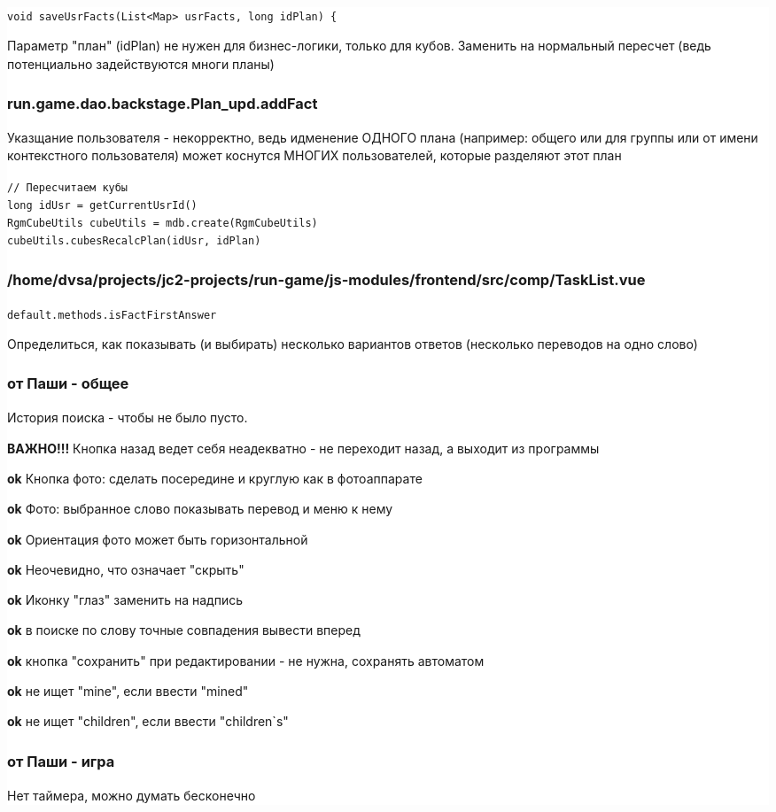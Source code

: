 ~~~
void saveUsrFacts(List<Map> usrFacts, long idPlan) {
~~~

Параметр "план" (idPlan) не нужен для бизнес-логики, только для кубов. Заменить на
нормальный пересчет (ведь потенциально задействуются многи планы)

### run.game.dao.backstage.Plan_upd.addFact

Указщание пользователя - некорректно, ведь идменение ОДНОГО плана (например: общего или
для группы или от имени контекстного пользователя) может коснутся МНОГИХ пользователей,
которые разделяют этот план

```
// Пересчитаем кубы
long idUsr = getCurrentUsrId()
RgmCubeUtils cubeUtils = mdb.create(RgmCubeUtils)
cubeUtils.cubesRecalcPlan(idUsr, idPlan)
   ```

### /home/dvsa/projects/jc2-projects/run-game/js-modules/frontend/src/comp/TaskList.vue

~~~
default.methods.isFactFirstAnswer
~~~

Определиться, как показывать (и выбирать) несколько вариантов ответов
(несколько переводов на одно слово)

### от Паши - общее

История поиска - чтобы не было пусто.

**ВАЖНО!!!** Кнопка назад ведет себя неадекватно - не переходит назад, а выходит из
программы

**ok** Кнопка фото: сделать посередине и круглую как в фотоаппарате

**ok** Фото: выбранное слово показывать перевод и меню к нему

**ok** Ориентация фото может быть горизонтальной

**ok** Неочевидно, что означает "скрыть"

**ok** Иконку "глаз" заменить на надпись

**ok** в поиске по слову точные совпадения вывести вперед

**ok** кнопка "сохранить" при редактировании - не нужна, сохранять автоматом

**ok** не ищет "mine", если ввести "mined"

**ok** не ищет "children", если ввести "children`s"

### от Паши - игра

Нет таймера, можно думать бесконечно
